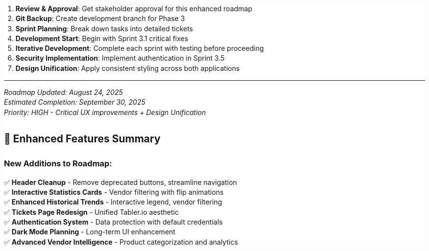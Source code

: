 1. **Review & Approval**: Get stakeholder approval for this enhanced roadmap
2. **Git Backup**: Create development branch for Phase 3
3. **Sprint Planning**: Break down tasks into detailed tickets
4. **Development Start**: Begin with Sprint 3.1 critical fixes
5. **Iterative Development**: Complete each sprint with testing before proceeding
6. **Security Implementation**: Implement authentication in Sprint 3.5
7. **Design Unification**: Apply consistent styling across both applications

---

*Roadmap Updated: August 24, 2025*  
*Estimated Completion: September 30, 2025*  
*Priority: HIGH - Critical UX improvements + Design Unification*

## 🎯 **Enhanced Features Summary**

### **New Additions to Roadmap:**
✅ **Header Cleanup** - Remove deprecated buttons, streamline navigation  
✅ **Interactive Statistics Cards** - Vendor filtering with flip animations  
✅ **Enhanced Historical Trends** - Interactive legend, vendor filtering  
✅ **Tickets Page Redesign** - Unified Tabler.io aesthetic  
✅ **Authentication System** - Data protection with default credentials  
✅ **Dark Mode Planning** - Long-term UI enhancement  
✅ **Advanced Vendor Intelligence** - Product categorization and analytics
